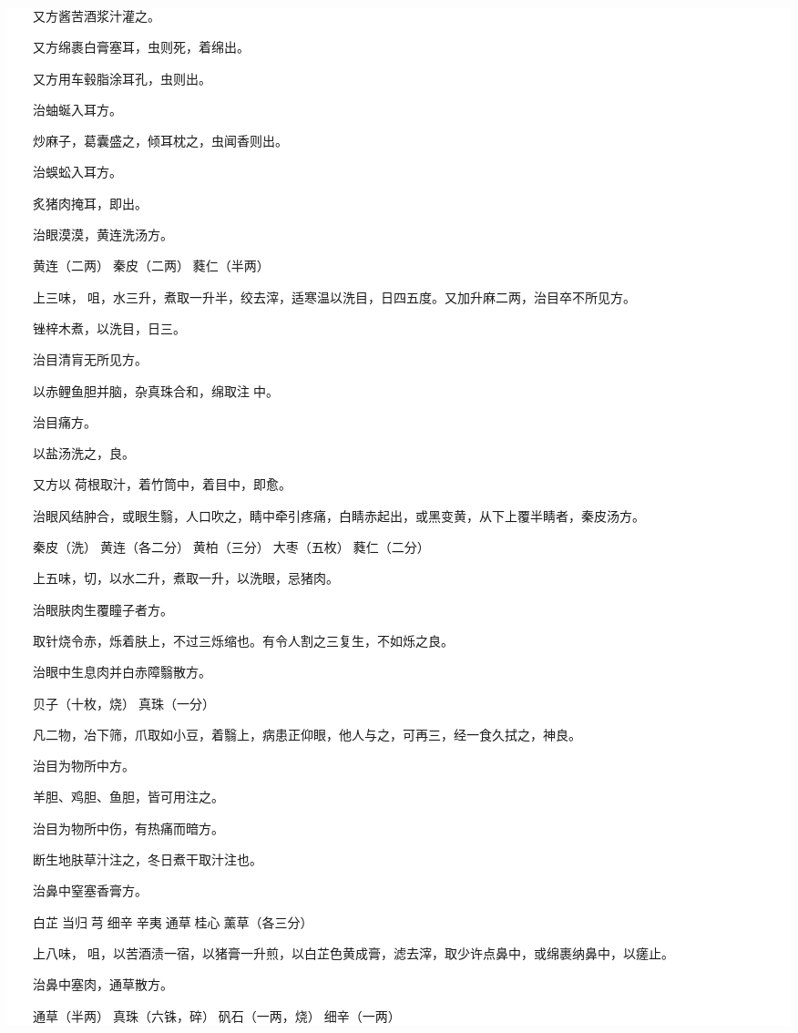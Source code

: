 　　又方酱苦酒浆汁灌之。

　　又方绵裹白膏塞耳，虫则死，着绵出。

　　又方用车毂脂涂耳孔，虫则出。

　　治蚰蜒入耳方。

　　炒麻子，葛囊盛之，倾耳枕之，虫闻香则出。

　　治蜈蚣入耳方。

　　炙猪肉掩耳，即出。

　　治眼漠漠，黄连洗汤方。

　　黄连（二两） 秦皮（二两） 蕤仁（半两）

　　上三味， 咀，水三升，煮取一升半，绞去滓，适寒温以洗目，日四五度。又加升麻二两，治目卒不所见方。

　　锉梓木煮，以洗目，日三。

　　治目清肓无所见方。

　　以赤鲤鱼胆并脑，杂真珠合和，绵取注 中。

　　治目痛方。

　　以盐汤洗之，良。

　　又方以 荷根取汁，着竹筒中，着目中，即愈。

　　治眼风结肿合，或眼生翳，人口吹之，睛中牵引疼痛，白睛赤起出，或黑变黄，从下上覆半睛者，秦皮汤方。

　　秦皮（洗） 黄连（各二分） 黄柏（三分） 大枣（五枚） 蕤仁（二分）

　　上五味，切，以水二升，煮取一升，以洗眼，忌猪肉。

　　治眼肤肉生覆瞳子者方。

　　取针烧令赤，烁着肤上，不过三烁缩也。有令人割之三复生，不如烁之良。

　　治眼中生息肉并白赤障翳散方。

　　贝子（十枚，烧） 真珠（一分）

　　凡二物，冶下筛，爪取如小豆，着翳上，病患正仰眼，他人与之，可再三，经一食久拭之，神良。

　　治目为物所中方。

　　羊胆、鸡胆、鱼胆，皆可用注之。

　　治目为物所中伤，有热痛而暗方。

　　断生地肤草汁注之，冬日煮干取汁注也。

　　治鼻中窒塞香膏方。

　　白芷 当归 芎 细辛 辛夷 通草 桂心 薰草（各三分）

　　上八味， 咀，以苦酒渍一宿，以猪膏一升煎，以白芷色黄成膏，滤去滓，取少许点鼻中，或绵裹纳鼻中，以瘥止。

　　治鼻中塞肉，通草散方。

　　通草（半两） 真珠（六铢，碎） 矾石（一两，烧） 细辛（一两）
